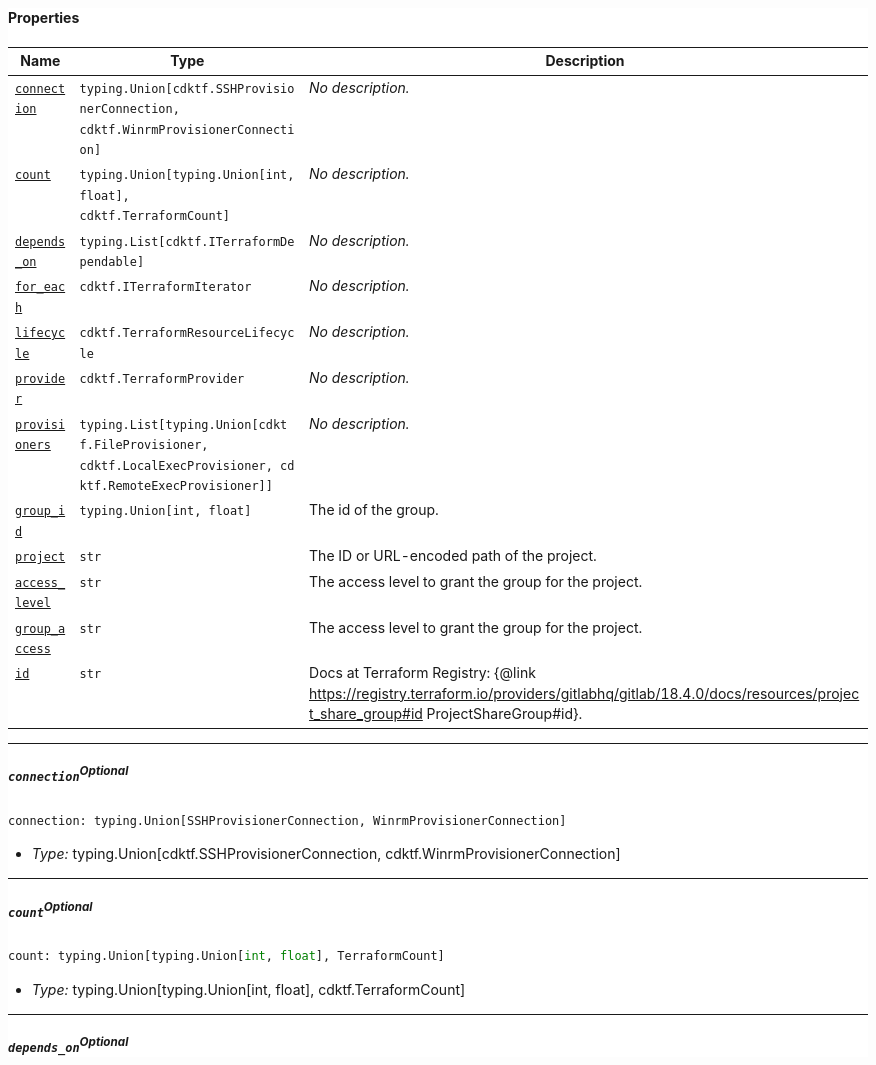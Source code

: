 #### Properties <a name="Properties" id="Properties"></a>

| **Name** | **Type** | **Description** |
| --- | --- | --- |
| <code><a href="#@cdktf/provider-gitlab.projectShareGroup.ProjectShareGroupConfig.property.connection">connection</a></code> | <code>typing.Union[cdktf.SSHProvisionerConnection, cdktf.WinrmProvisionerConnection]</code> | *No description.* |
| <code><a href="#@cdktf/provider-gitlab.projectShareGroup.ProjectShareGroupConfig.property.count">count</a></code> | <code>typing.Union[typing.Union[int, float], cdktf.TerraformCount]</code> | *No description.* |
| <code><a href="#@cdktf/provider-gitlab.projectShareGroup.ProjectShareGroupConfig.property.dependsOn">depends_on</a></code> | <code>typing.List[cdktf.ITerraformDependable]</code> | *No description.* |
| <code><a href="#@cdktf/provider-gitlab.projectShareGroup.ProjectShareGroupConfig.property.forEach">for_each</a></code> | <code>cdktf.ITerraformIterator</code> | *No description.* |
| <code><a href="#@cdktf/provider-gitlab.projectShareGroup.ProjectShareGroupConfig.property.lifecycle">lifecycle</a></code> | <code>cdktf.TerraformResourceLifecycle</code> | *No description.* |
| <code><a href="#@cdktf/provider-gitlab.projectShareGroup.ProjectShareGroupConfig.property.provider">provider</a></code> | <code>cdktf.TerraformProvider</code> | *No description.* |
| <code><a href="#@cdktf/provider-gitlab.projectShareGroup.ProjectShareGroupConfig.property.provisioners">provisioners</a></code> | <code>typing.List[typing.Union[cdktf.FileProvisioner, cdktf.LocalExecProvisioner, cdktf.RemoteExecProvisioner]]</code> | *No description.* |
| <code><a href="#@cdktf/provider-gitlab.projectShareGroup.ProjectShareGroupConfig.property.groupId">group_id</a></code> | <code>typing.Union[int, float]</code> | The id of the group. |
| <code><a href="#@cdktf/provider-gitlab.projectShareGroup.ProjectShareGroupConfig.property.project">project</a></code> | <code>str</code> | The ID or URL-encoded path of the project. |
| <code><a href="#@cdktf/provider-gitlab.projectShareGroup.ProjectShareGroupConfig.property.accessLevel">access_level</a></code> | <code>str</code> | The access level to grant the group for the project. |
| <code><a href="#@cdktf/provider-gitlab.projectShareGroup.ProjectShareGroupConfig.property.groupAccess">group_access</a></code> | <code>str</code> | The access level to grant the group for the project. |
| <code><a href="#@cdktf/provider-gitlab.projectShareGroup.ProjectShareGroupConfig.property.id">id</a></code> | <code>str</code> | Docs at Terraform Registry: {@link https://registry.terraform.io/providers/gitlabhq/gitlab/18.4.0/docs/resources/project_share_group#id ProjectShareGroup#id}. |

---

##### `connection`<sup>Optional</sup> <a name="connection" id="@cdktf/provider-gitlab.projectShareGroup.ProjectShareGroupConfig.property.connection"></a>

```python
connection: typing.Union[SSHProvisionerConnection, WinrmProvisionerConnection]
```

- *Type:* typing.Union[cdktf.SSHProvisionerConnection, cdktf.WinrmProvisionerConnection]

---

##### `count`<sup>Optional</sup> <a name="count" id="@cdktf/provider-gitlab.projectShareGroup.ProjectShareGroupConfig.property.count"></a>

```python
count: typing.Union[typing.Union[int, float], TerraformCount]
```

- *Type:* typing.Union[typing.Union[int, float], cdktf.TerraformCount]

---

##### `depends_on`<sup>Optional</sup> <a name="depends_on" id="@cdktf/provider-gitlab.projectShareGroup.ProjectShareGroupConfig.property.dependsOn"></a>
